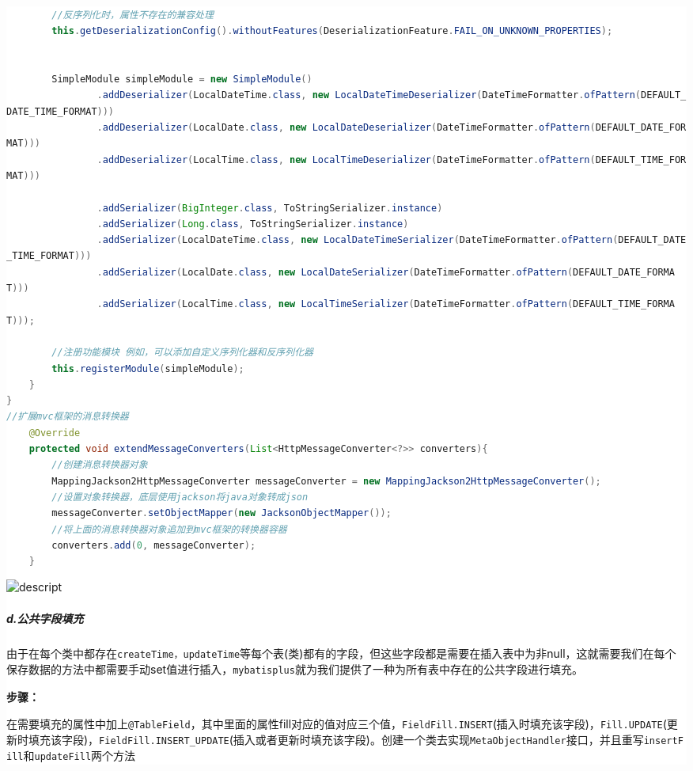 ```java
        //反序列化时，属性不存在的兼容处理
        this.getDeserializationConfig().withoutFeatures(DeserializationFeature.FAIL_ON_UNKNOWN_PROPERTIES);


        SimpleModule simpleModule = new SimpleModule()
                .addDeserializer(LocalDateTime.class, new LocalDateTimeDeserializer(DateTimeFormatter.ofPattern(DEFAULT_DATE_TIME_FORMAT)))
                .addDeserializer(LocalDate.class, new LocalDateDeserializer(DateTimeFormatter.ofPattern(DEFAULT_DATE_FORMAT)))
                .addDeserializer(LocalTime.class, new LocalTimeDeserializer(DateTimeFormatter.ofPattern(DEFAULT_TIME_FORMAT)))

                .addSerializer(BigInteger.class, ToStringSerializer.instance)
                .addSerializer(Long.class, ToStringSerializer.instance)
                .addSerializer(LocalDateTime.class, new LocalDateTimeSerializer(DateTimeFormatter.ofPattern(DEFAULT_DATE_TIME_FORMAT)))
                .addSerializer(LocalDate.class, new LocalDateSerializer(DateTimeFormatter.ofPattern(DEFAULT_DATE_FORMAT)))
                .addSerializer(LocalTime.class, new LocalTimeSerializer(DateTimeFormatter.ofPattern(DEFAULT_TIME_FORMAT)));

        //注册功能模块 例如，可以添加自定义序列化器和反序列化器
        this.registerModule(simpleModule);
    }
}
//扩展mvc框架的消息转换器
    @Override
    protected void extendMessageConverters(List<HttpMessageConverter<?>> converters){
        //创建消息转换器对象
        MappingJackson2HttpMessageConverter messageConverter = new MappingJackson2HttpMessageConverter();
        //设置对象转换器，底层使用jackson将java对象转成json
        messageConverter.setObjectMapper(new JacksonObjectMapper());
        //将上面的消息转换器对象追加到mvc框架的转换器容器
        converters.add(0, messageConverter);
    }
```

![descript](file:///C:/Users/林颐/AppData/Local/Temp/msohtmlclip1/01/clip_image077.jpg)

##### d.公共字段填充

由于在每个类中都存在`createTime，updateTime`等每个表(类)都有的字段，但这些字段都是需要在插入表中为非null，这就需要我们在每个保存数据的方法中都需要手动set值进行插入，`mybatisplus`就为我们提供了一种为所有表中存在的公共字段进行填充。

**步骤：**

在需要填充的属性中加上`@TableField`，其中里面的属性fill对应的值对应三个值，`FieldFill.INSERT`(插入时填充该字段)，`Fill.UPDATE`(更新时填充该字段)，`FieldFill.INSERT_UPDATE`(插入或者更新时填充该字段)。创建一个类去实现`MetaObjectHandler`接口，并且重写`insertFill`和`updateFill`两个方法
